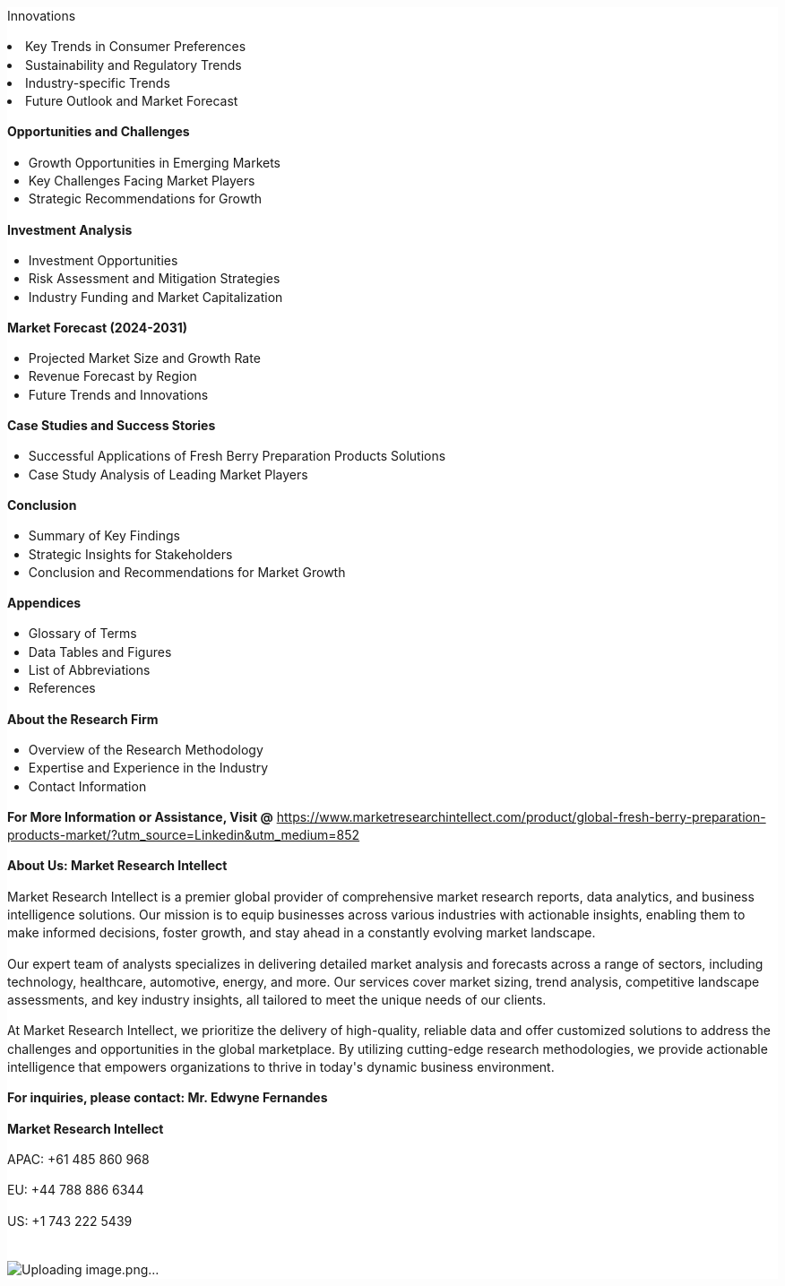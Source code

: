 Innovations</li><li>Key Trends in Consumer Preferences</li><li>Sustainability and Regulatory Trends</li><li>Industry-specific Trends</li><li>Future Outlook and Market Forecast</li></ul><p><strong>Opportunities and Challenges</strong></p><ul><li>Growth Opportunities in Emerging Markets</li><li>Key Challenges Facing Market Players</li><li>Strategic Recommendations for Growth</li></ul><p><strong>Investment Analysis</strong></p><ul><li>Investment Opportunities</li><li>Risk Assessment and Mitigation Strategies</li><li>Industry Funding and Market Capitalization</li></ul><p><strong>Market Forecast (2024-2031)</strong></p><ul><li>Projected Market Size and Growth Rate</li><li>Revenue Forecast by Region</li><li>Future Trends and Innovations</li></ul><p><strong>Case Studies and Success Stories</strong></p><ul><li>Successful Applications of Fresh Berry Preparation Products Solutions</li><li>Case Study Analysis of Leading Market Players</li></ul><p><strong>Conclusion</strong></p><ul><li>Summary of Key Findings</li><li>Strategic Insights for Stakeholders</li><li>Conclusion and Recommendations for Market Growth</li></ul><p><strong>Appendices</strong></p><ul><li>Glossary of Terms</li><li>Data Tables and Figures</li><li>List of Abbreviations</li><li>References</li></ul><p><strong>About the Research Firm</strong></p><ul><li>Overview of the Research Methodology</li><li>Expertise and Experience in the Industry</li><li>Contact Information</li></ul></div><div class="article-main__content" data-test-id="publishing-text-block"><p><span class="font-[700]"><strong>For More Information or Assistance, Visit @</strong>&nbsp;<a href="https://www.marketresearchintellect.com/product/global-fresh-berry-preparation-products-market/?utm_source=Linkedin&utm_medium=852">https://www.marketresearchintellect.com/product/global-fresh-berry-preparation-products-market/?utm_source=Linkedin&utm_medium=852</a></span></p><p><strong>About Us: Market Research Intellect</strong></p><p>Market Research Intellect is a premier global provider of comprehensive market research reports, data analytics, and business intelligence solutions. Our mission is to equip businesses across various industries with actionable insights, enabling them to make informed decisions, foster growth, and stay ahead in a constantly evolving market landscape.</p><p>Our expert team of analysts specializes in delivering detailed market analysis and forecasts across a range of sectors, including technology, healthcare, automotive, energy, and more. Our services cover market sizing, trend analysis, competitive landscape assessments, and key industry insights, all tailored to meet the unique needs of our clients.</p><p>At Market Research Intellect, we prioritize the delivery of high-quality, reliable data and offer customized solutions to address the challenges and opportunities in the global marketplace. By utilizing cutting-edge research methodologies, we provide actionable intelligence that empowers organizations to thrive in today's dynamic business environment.</p><p><strong>For inquiries, please contact: Mr. Edwyne Fernandes</strong></p><p><strong>Market Research Intellect</strong></p><p>APAC: +61 485 860 968</p><p>EU: +44 788 886 6344</p><p>US: +1 743 222 5439</p></div><div class="article-main__content" data-test-id="publishing-text-block">&nbsp;</div>
![Uploading image.png…]()

